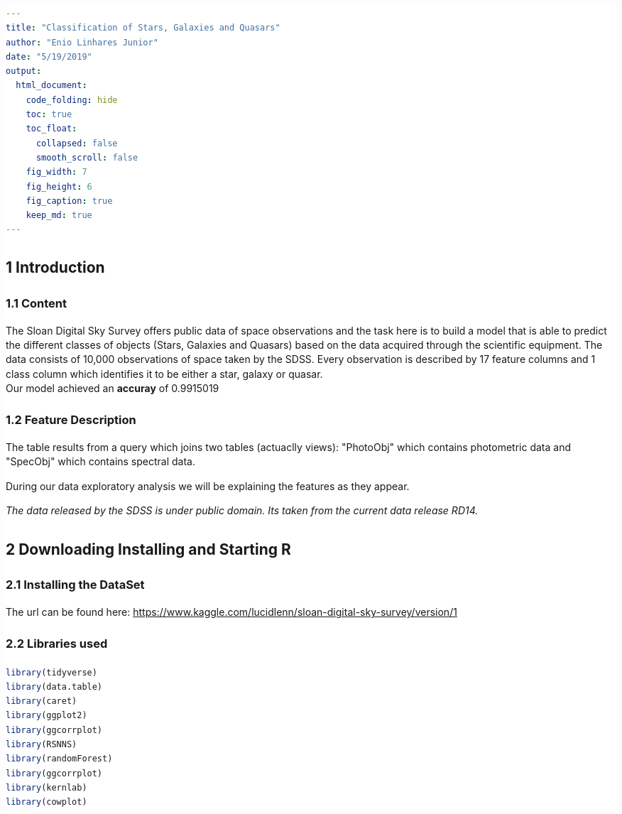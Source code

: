 ```yaml
---
title: "Classification of Stars, Galaxies and Quasars"
author: "Enio Linhares Junior"
date: "5/19/2019"
output:
  html_document:
    code_folding: hide
    toc: true
    toc_float:
      collapsed: false
      smooth_scroll: false
    fig_width: 7
    fig_height: 6
    fig_caption: true
    keep_md: true
---
```


## 1 Introduction  

### 1.1 Content  

The Sloan Digital Sky Survey offers public data of space observations and the task here is to build a model that is able to predict the different classes of objects (Stars, Galaxies and Quasars) based on the data acquired through the scientific equipment.
The data consists of 10,000 observations of space taken by the SDSS. Every observation is described by 17 feature columns and 1 class column which identifies it to be either a star, galaxy or quasar.  
Our model achieved an **accuray** of 0.9915019

### 1.2 Feature Description  

The table results from a query which joins two tables (actuaclly views): "PhotoObj" which contains photometric data and "SpecObj" which contains spectral data.

During our data exploratory analysis we will be explaining the features as they appear.

*The data released by the SDSS is under public domain. Its taken from the current data release RD14.*  

## 2 Downloading Installing and Starting R

### 2.1 Installing the DataSet  

The url can be found here: https://www.kaggle.com/lucidlenn/sloan-digital-sky-survey/version/1

### 2.2 Libraries used  

```r
library(tidyverse)
library(data.table)
library(caret)
library(ggplot2)
library(ggcorrplot)
library(RSNNS)
library(randomForest)
library(ggcorrplot)
library(kernlab)
library(cowplot)
```
